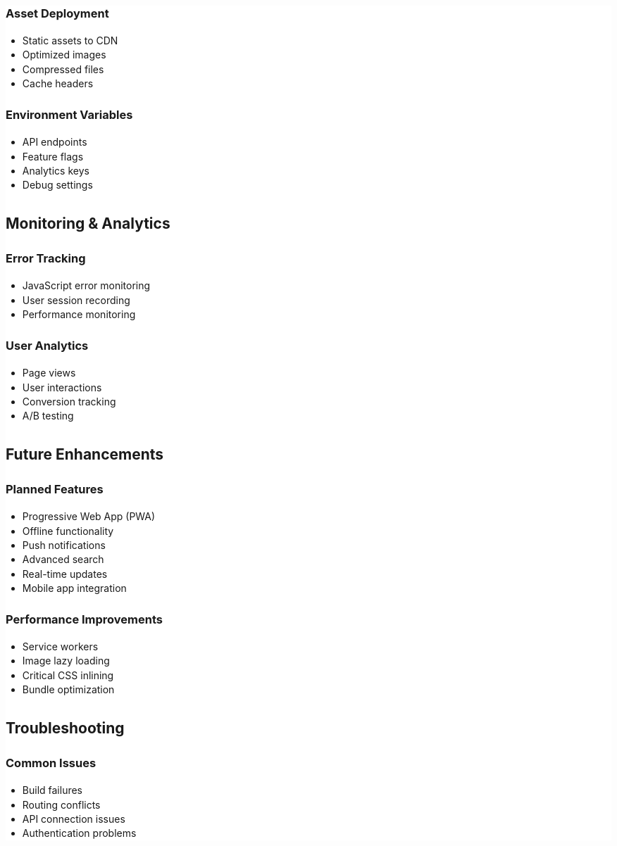### Asset Deployment
- Static assets to CDN
- Optimized images
- Compressed files
- Cache headers

### Environment Variables
- API endpoints
- Feature flags
- Analytics keys
- Debug settings

## Monitoring & Analytics

### Error Tracking
- JavaScript error monitoring
- User session recording
- Performance monitoring

### User Analytics
- Page views
- User interactions
- Conversion tracking
- A/B testing

## Future Enhancements

### Planned Features
- Progressive Web App (PWA)
- Offline functionality
- Push notifications
- Advanced search
- Real-time updates
- Mobile app integration

### Performance Improvements
- Service workers
- Image lazy loading
- Critical CSS inlining
- Bundle optimization

## Troubleshooting

### Common Issues
- Build failures
- Routing conflicts
- API connection issues
- Authentication problems
